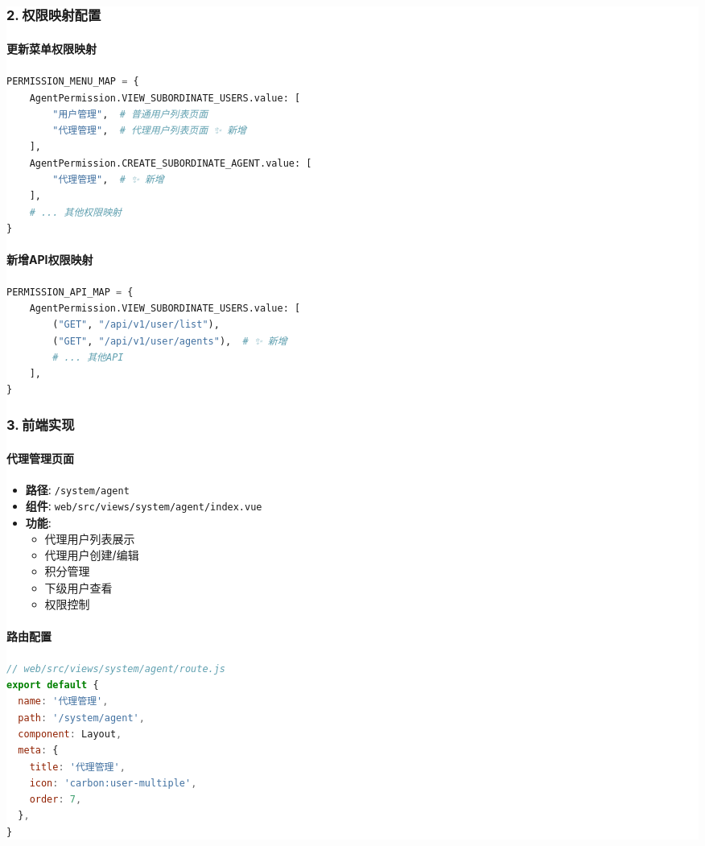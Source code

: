 ### 2. 权限映射配置

#### 更新菜单权限映射
```python
PERMISSION_MENU_MAP = {
    AgentPermission.VIEW_SUBORDINATE_USERS.value: [
        "用户管理",  # 普通用户列表页面
        "代理管理",  # 代理用户列表页面 ✨ 新增
    ],
    AgentPermission.CREATE_SUBORDINATE_AGENT.value: [
        "代理管理",  # ✨ 新增
    ],
    # ... 其他权限映射
}
```

#### 新增API权限映射
```python
PERMISSION_API_MAP = {
    AgentPermission.VIEW_SUBORDINATE_USERS.value: [
        ("GET", "/api/v1/user/list"),
        ("GET", "/api/v1/user/agents"),  # ✨ 新增
        # ... 其他API
    ],
}
```

### 3. 前端实现

#### 代理管理页面
- **路径**: `/system/agent`
- **组件**: `web/src/views/system/agent/index.vue`
- **功能**: 
  - 代理用户列表展示
  - 代理用户创建/编辑
  - 积分管理
  - 下级用户查看
  - 权限控制

#### 路由配置
```javascript
// web/src/views/system/agent/route.js
export default {
  name: '代理管理',
  path: '/system/agent',
  component: Layout,
  meta: {
    title: '代理管理',
    icon: 'carbon:user-multiple',
    order: 7,
  },
}
```
